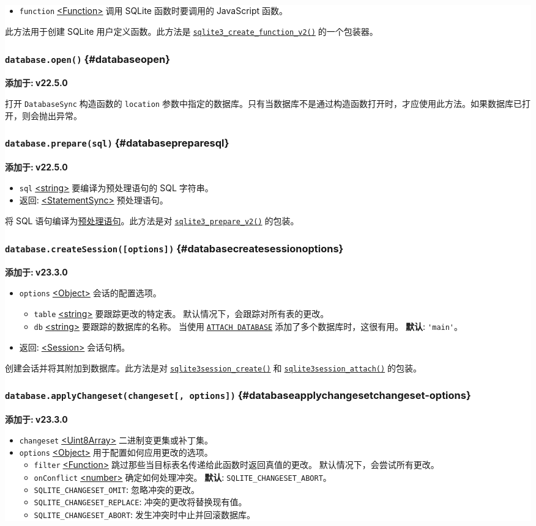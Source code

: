 - `function` [\<Function\>](https://developer.mozilla.org/en-US/docs/Web/JavaScript/Reference/Global_Objects/Function) 调用 SQLite 函数时要调用的 JavaScript 函数。

此方法用于创建 SQLite 用户定义函数。此方法是 [`sqlite3_create_function_v2()`](https://www.sqlite.org/c3ref/create_function) 的一个包装器。


### `database.open()` {#databaseopen}

**添加于: v22.5.0**

打开 `DatabaseSync` 构造函数的 `location` 参数中指定的数据库。只有当数据库不是通过构造函数打开时，才应使用此方法。如果数据库已打开，则会抛出异常。

### `database.prepare(sql)` {#databasepreparesql}

**添加于: v22.5.0**

- `sql` [\<string\>](https://developer.mozilla.org/en-US/docs/Web/JavaScript/Data_structures#String_type) 要编译为预处理语句的 SQL 字符串。
- 返回: [\<StatementSync\>](/zh/nodejs/api/sqlite#class-statementsync) 预处理语句。

将 SQL 语句编译为[预处理语句](https://www.sqlite.org/c3ref/stmt)。此方法是对 [`sqlite3_prepare_v2()`](https://www.sqlite.org/c3ref/prepare) 的包装。

### `database.createSession([options])` {#databasecreatesessionoptions}

**添加于: v23.3.0**

- `options` [\<Object\>](https://developer.mozilla.org/en-US/docs/Web/JavaScript/Reference/Global_Objects/Object) 会话的配置选项。
    - `table` [\<string\>](https://developer.mozilla.org/en-US/docs/Web/JavaScript/Data_structures#String_type) 要跟踪更改的特定表。 默认情况下，会跟踪对所有表的更改。
    - `db` [\<string\>](https://developer.mozilla.org/en-US/docs/Web/JavaScript/Data_structures#String_type) 要跟踪的数据库的名称。 当使用 [`ATTACH DATABASE`](https://www.sqlite.org/lang_attach) 添加了多个数据库时，这很有用。 **默认**: `'main'`。
  
 
- 返回: [\<Session\>](/zh/nodejs/api/sqlite#class-session) 会话句柄。

创建会话并将其附加到数据库。此方法是对 [`sqlite3session_create()`](https://www.sqlite.org/session/sqlite3session_create) 和 [`sqlite3session_attach()`](https://www.sqlite.org/session/sqlite3session_attach) 的包装。

### `database.applyChangeset(changeset[, options])` {#databaseapplychangesetchangeset-options}

**添加于: v23.3.0**

- `changeset` [\<Uint8Array\>](https://developer.mozilla.org/en-US/docs/Web/JavaScript/Reference/Global_Objects/Uint8Array) 二进制变更集或补丁集。
- `options` [\<Object\>](https://developer.mozilla.org/en-US/docs/Web/JavaScript/Reference/Global_Objects/Object) 用于配置如何应用更改的选项。
    - `filter` [\<Function\>](https://developer.mozilla.org/en-US/docs/Web/JavaScript/Reference/Global_Objects/Function) 跳过那些当目标表名传递给此函数时返回真值的更改。 默认情况下，会尝试所有更改。
    - `onConflict` [\<number\>](https://developer.mozilla.org/en-US/docs/Web/JavaScript/Data_structures#Number_type) 确定如何处理冲突。 **默认**: `SQLITE_CHANGESET_ABORT`。
    - `SQLITE_CHANGESET_OMIT`: 忽略冲突的更改。
    - `SQLITE_CHANGESET_REPLACE`: 冲突的更改将替换现有值。
    - `SQLITE_CHANGESET_ABORT`: 发生冲突时中止并回滚数据库。
  